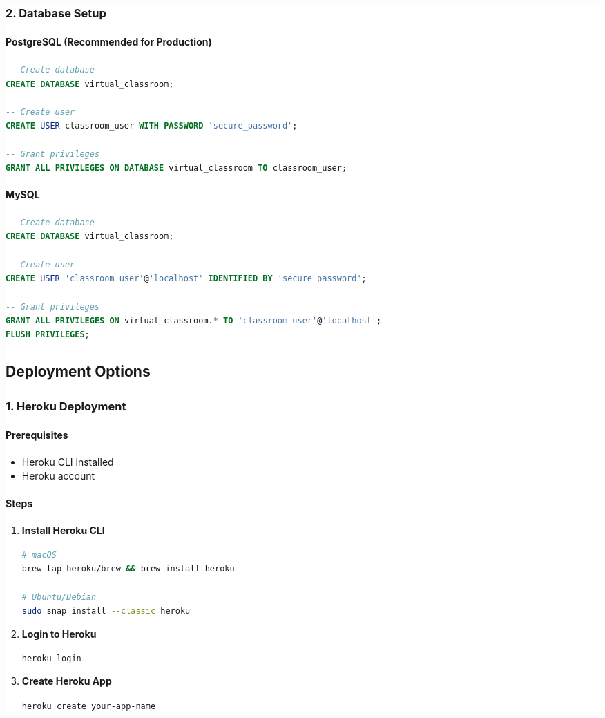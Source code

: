 ### 2. Database Setup

#### PostgreSQL (Recommended for Production)

```sql
-- Create database
CREATE DATABASE virtual_classroom;

-- Create user
CREATE USER classroom_user WITH PASSWORD 'secure_password';

-- Grant privileges
GRANT ALL PRIVILEGES ON DATABASE virtual_classroom TO classroom_user;
```

#### MySQL

```sql
-- Create database
CREATE DATABASE virtual_classroom;

-- Create user
CREATE USER 'classroom_user'@'localhost' IDENTIFIED BY 'secure_password';

-- Grant privileges
GRANT ALL PRIVILEGES ON virtual_classroom.* TO 'classroom_user'@'localhost';
FLUSH PRIVILEGES;
```

## Deployment Options

### 1. Heroku Deployment

#### Prerequisites
- Heroku CLI installed
- Heroku account

#### Steps

1. **Install Heroku CLI**
   ```bash
   # macOS
   brew tap heroku/brew && brew install heroku
   
   # Ubuntu/Debian
   sudo snap install --classic heroku
   ```

2. **Login to Heroku**
   ```bash
   heroku login
   ```

3. **Create Heroku App**
   ```bash
   heroku create your-app-name
   ```
